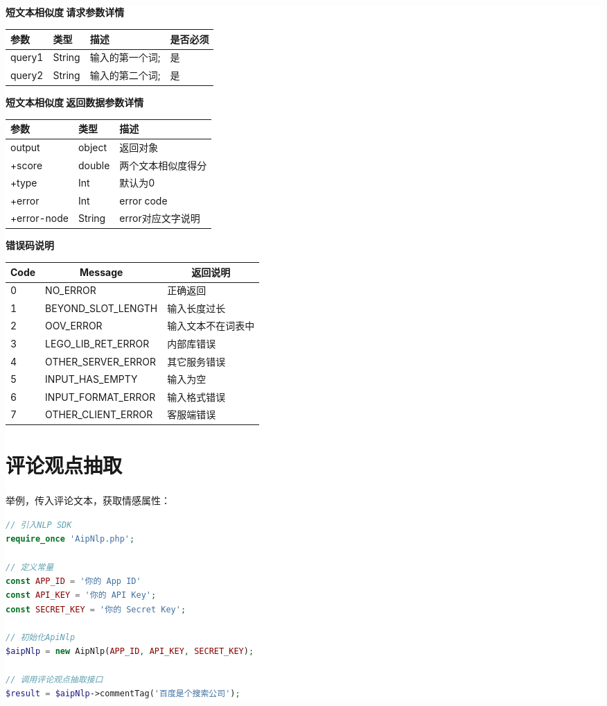 **短文本相似度 请求参数详情**

| 参数     | 类型     | 描述       | 是否必须 |
| :----- | :----- | :------- | :--- |
| query1 | String | 输入的第一个词; | 是    |
| query2 | String | 输入的第二个词; | 是    |

**短文本相似度 返回数据参数详情**

| 参数          | 类型     | 描述          |
| :---------- | :----- | :---------- |
| output      | object | 返回对象        |
| +score      | double | 两个文本相似度得分   |
| +type       | Int    | 默认为0        |
| +error      | Int    | error code  |
| +error-node | String | error对应文字说明 |

**错误码说明**  

| Code | Message            | 返回说明      |
| ---- | ------------------ | --------- |
| 0    | NO_ERROR           | 正确返回      |
| 1    | BEYOND_SLOT_LENGTH | 输入长度过长    |
| 2    | OOV_ERROR          | 输入文本不在词表中 |
| 3    | LEGO_LIB_RET_ERROR | 内部库错误     |
| 4    | OTHER_SERVER_ERROR | 其它服务错误    |
| 5    | INPUT_HAS_EMPTY    | 输入为空      |
| 6    | INPUT_FORMAT_ERROR | 输入格式错误    |
| 7    | OTHER_CLIENT_ERROR | 客服端错误     |

# 评论观点抽取

举例，传入评论文本，获取情感属性：

```php
// 引入NLP SDK
require_once 'AipNlp.php';

// 定义常量
const APP_ID = '你的 App ID'
const API_KEY = '你的 API Key';
const SECRET_KEY = '你的 Secret Key';

// 初始化ApiNlp
$aipNlp = new AipNlp(APP_ID, API_KEY, SECRET_KEY);

// 调用评论观点抽取接口
$result = $aipNlp->commentTag('百度是个搜索公司');

```

